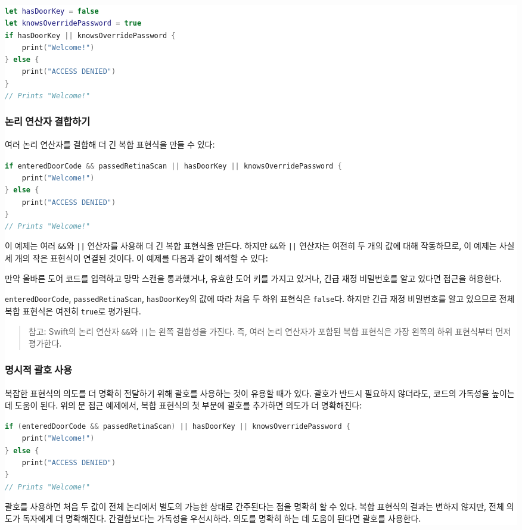 ```swift
let hasDoorKey = false
let knowsOverridePassword = true
if hasDoorKey || knowsOverridePassword {
    print("Welcome!")
} else {
    print("ACCESS DENIED")
}
// Prints "Welcome!"
```




### 논리 연산자 결합하기

여러 논리 연산자를 결합해 더 긴 복합 표현식을 만들 수 있다:

```swift
if enteredDoorCode && passedRetinaScan || hasDoorKey || knowsOverridePassword {
    print("Welcome!")
} else {
    print("ACCESS DENIED")
}
// Prints "Welcome!"
```



이 예제는 여러 `&&`와 `||` 연산자를 사용해 더 긴 복합 표현식을 만든다. 하지만 `&&`와 `||` 연산자는 여전히 두 개의 값에 대해 작동하므로, 이 예제는 사실 세 개의 작은 표현식이 연결된 것이다. 이 예제를 다음과 같이 해석할 수 있다:

만약 올바른 도어 코드를 입력하고 망막 스캔을 통과했거나, 유효한 도어 키를 가지고 있거나, 긴급 재정 비밀번호를 알고 있다면 접근을 허용한다.

`enteredDoorCode`, `passedRetinaScan`, `hasDoorKey`의 값에 따라 처음 두 하위 표현식은 `false`다. 하지만 긴급 재정 비밀번호를 알고 있으므로 전체 복합 표현식은 여전히 `true`로 평가된다.

> 참고: Swift의 논리 연산자 `&&`와 `||`는 왼쪽 결합성을 가진다. 즉, 여러 논리 연산자가 포함된 복합 표현식은 가장 왼쪽의 하위 표현식부터 먼저 평가한다.


### 명시적 괄호 사용

복잡한 표현식의 의도를 더 명확히 전달하기 위해 괄호를 사용하는 것이 유용할 때가 있다. 괄호가 반드시 필요하지 않더라도, 코드의 가독성을 높이는 데 도움이 된다. 위의 문 접근 예제에서, 복합 표현식의 첫 부분에 괄호를 추가하면 의도가 더 명확해진다:

```swift
if (enteredDoorCode && passedRetinaScan) || hasDoorKey || knowsOverridePassword {
    print("Welcome!")
} else {
    print("ACCESS DENIED")
}
// Prints "Welcome!"
```



괄호를 사용하면 처음 두 값이 전체 논리에서 별도의 가능한 상태로 간주된다는 점을 명확히 할 수 있다. 복합 표현식의 결과는 변하지 않지만, 전체 의도가 독자에게 더 명확해진다. 간결함보다는 가독성을 우선시하라. 의도를 명확히 하는 데 도움이 된다면 괄호를 사용한다.




